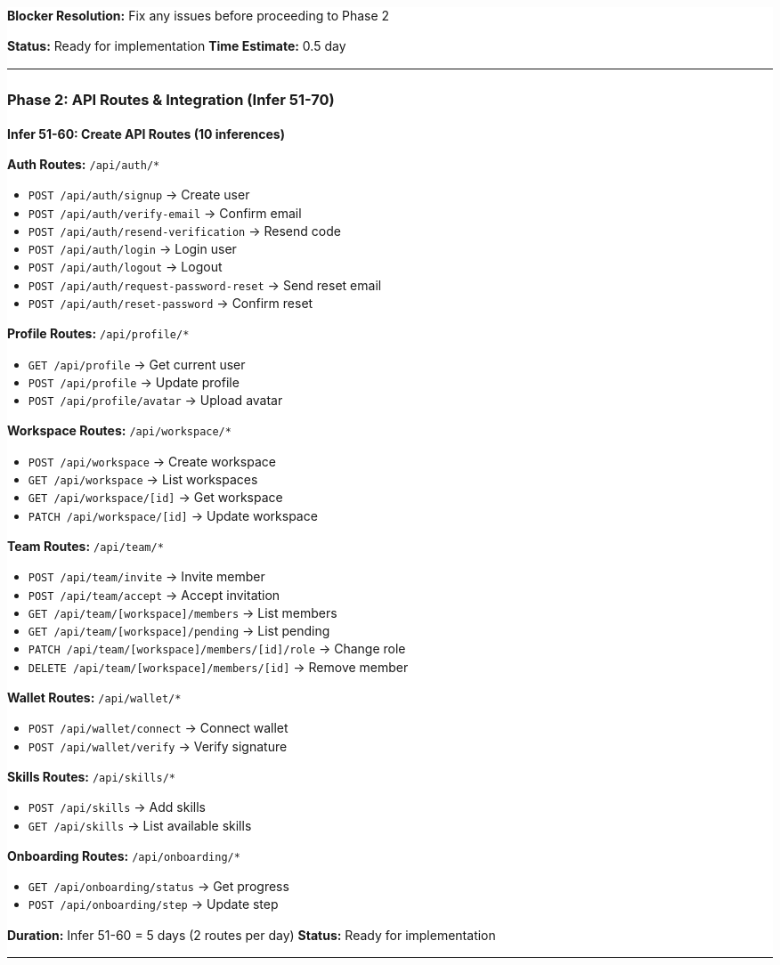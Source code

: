**Blocker Resolution:** Fix any issues before proceeding to Phase 2

**Status:** Ready for implementation
**Time Estimate:** 0.5 day

---

### Phase 2: API Routes & Integration (Infer 51-70)

**Infer 51-60: Create API Routes (10 inferences)**

**Auth Routes:** `/api/auth/*`
- `POST /api/auth/signup` → Create user
- `POST /api/auth/verify-email` → Confirm email
- `POST /api/auth/resend-verification` → Resend code
- `POST /api/auth/login` → Login user
- `POST /api/auth/logout` → Logout
- `POST /api/auth/request-password-reset` → Send reset email
- `POST /api/auth/reset-password` → Confirm reset

**Profile Routes:** `/api/profile/*`
- `GET /api/profile` → Get current user
- `POST /api/profile` → Update profile
- `POST /api/profile/avatar` → Upload avatar

**Workspace Routes:** `/api/workspace/*`
- `POST /api/workspace` → Create workspace
- `GET /api/workspace` → List workspaces
- `GET /api/workspace/[id]` → Get workspace
- `PATCH /api/workspace/[id]` → Update workspace

**Team Routes:** `/api/team/*`
- `POST /api/team/invite` → Invite member
- `POST /api/team/accept` → Accept invitation
- `GET /api/team/[workspace]/members` → List members
- `GET /api/team/[workspace]/pending` → List pending
- `PATCH /api/team/[workspace]/members/[id]/role` → Change role
- `DELETE /api/team/[workspace]/members/[id]` → Remove member

**Wallet Routes:** `/api/wallet/*`
- `POST /api/wallet/connect` → Connect wallet
- `POST /api/wallet/verify` → Verify signature

**Skills Routes:** `/api/skills/*`
- `POST /api/skills` → Add skills
- `GET /api/skills` → List available skills

**Onboarding Routes:** `/api/onboarding/*`
- `GET /api/onboarding/status` → Get progress
- `POST /api/onboarding/step` → Update step

**Duration:** Infer 51-60 = 5 days (2 routes per day)
**Status:** Ready for implementation

---
